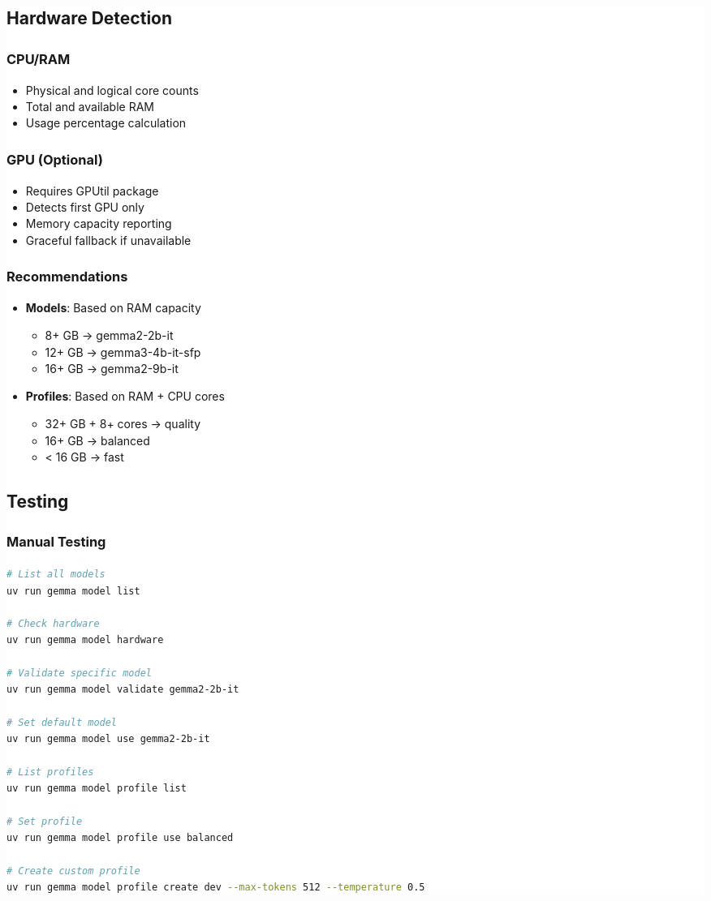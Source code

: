 ## Hardware Detection

### CPU/RAM
- Physical and logical core counts
- Total and available RAM
- Usage percentage calculation

### GPU (Optional)
- Requires GPUtil package
- Detects first GPU only
- Memory capacity reporting
- Graceful fallback if unavailable

### Recommendations
- **Models**: Based on RAM capacity
  - 8+ GB → gemma2-2b-it
  - 12+ GB → gemma3-4b-it-sfp
  - 16+ GB → gemma2-9b-it

- **Profiles**: Based on RAM + CPU cores
  - 32+ GB + 8+ cores → quality
  - 16+ GB → balanced
  - < 16 GB → fast

## Testing

### Manual Testing

```bash
# List all models
uv run gemma model list

# Check hardware
uv run gemma model hardware

# Validate specific model
uv run gemma model validate gemma2-2b-it

# Set default model
uv run gemma model use gemma2-2b-it

# List profiles
uv run gemma model profile list

# Set profile
uv run gemma model profile use balanced

# Create custom profile
uv run gemma model profile create dev --max-tokens 512 --temperature 0.5
```
